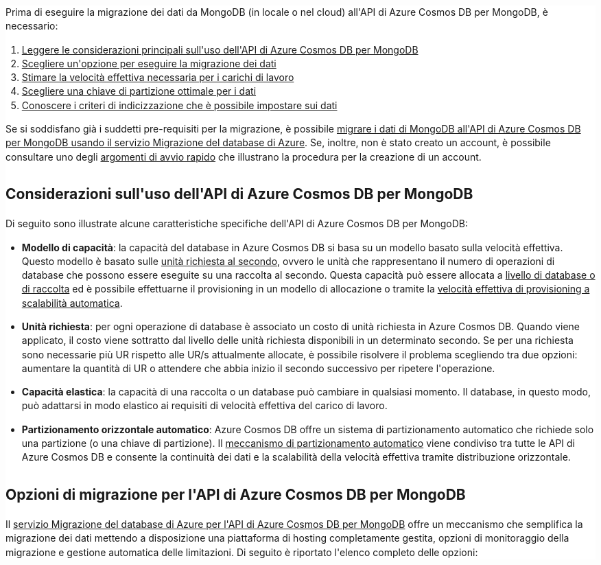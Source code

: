 Prima di eseguire la migrazione dei dati da MongoDB (in locale o nel cloud) all'API di Azure Cosmos DB per MongoDB, è necessario:

1. [Leggere le considerazioni principali sull'uso dell'API di Azure Cosmos DB per MongoDB](#considerations)
2. [Scegliere un'opzione per eseguire la migrazione dei dati](#options)
3. [Stimare la velocità effettiva necessaria per i carichi di lavoro](#estimate-throughput)
4. [Scegliere una chiave di partizione ottimale per i dati](#partitioning)
5. [Conoscere i criteri di indicizzazione che è possibile impostare sui dati](#indexing)

Se si soddisfano già i suddetti pre-requisiti per la migrazione, è possibile [migrare i dati di MongoDB all'API di Azure Cosmos DB per MongoDB usando il servizio Migrazione del database di Azure](../dms/tutorial-mongodb-cosmos-db.md). Se, inoltre, non è stato creato un account, è possibile consultare uno degli [argomenti di avvio rapido](create-mongodb-dotnet.md) che illustrano la procedura per la creazione di un account.

## <a name="considerations-when-using-azure-cosmos-dbs-api-for-mongodb"></a><a id="considerations"></a>Considerazioni sull'uso dell'API di Azure Cosmos DB per MongoDB

Di seguito sono illustrate alcune caratteristiche specifiche dell'API di Azure Cosmos DB per MongoDB:

- **Modello di capacità**: la capacità del database in Azure Cosmos DB si basa su un modello basato sulla velocità effettiva. Questo modello è basato sulle [unità richiesta al secondo](request-units.md), ovvero le unità che rappresentano il numero di operazioni di database che possono essere eseguite su una raccolta al secondo. Questa capacità può essere allocata a [livello di database o di raccolta](set-throughput.md) ed è possibile effettuarne il provisioning in un modello di allocazione o tramite la [velocità effettiva di provisioning a scalabilità automatica](provision-throughput-autoscale.md).

- **Unità richiesta**: per ogni operazione di database è associato un costo di unità richiesta in Azure Cosmos DB. Quando viene applicato, il costo viene sottratto dal livello delle unità richiesta disponibili in un determinato secondo. Se per una richiesta sono necessarie più UR rispetto alle UR/s attualmente allocate, è possibile risolvere il problema scegliendo tra due opzioni: aumentare la quantità di UR o attendere che abbia inizio il secondo successivo per ripetere l'operazione.

- **Capacità elastica**: la capacità di una raccolta o un database può cambiare in qualsiasi momento. Il database, in questo modo, può adattarsi in modo elastico ai requisiti di velocità effettiva del carico di lavoro.

- **Partizionamento orizzontale automatico**: Azure Cosmos DB offre un sistema di partizionamento automatico che richiede solo una partizione (o una chiave di partizione). Il [meccanismo di partizionamento automatico](partitioning-overview.md) viene condiviso tra tutte le API di Azure Cosmos DB e consente la continuità dei dati e la scalabilità della velocità effettiva tramite distribuzione orizzontale.

## <a name="migration-options-for-azure-cosmos-dbs-api-for-mongodb"></a><a id="options"></a>Opzioni di migrazione per l'API di Azure Cosmos DB per MongoDB

Il [servizio Migrazione del database di Azure per l'API di Azure Cosmos DB per MongoDB](../dms/tutorial-mongodb-cosmos-db.md) offre un meccanismo che semplifica la migrazione dei dati mettendo a disposizione una piattaforma di hosting completamente gestita, opzioni di monitoraggio della migrazione e gestione automatica delle limitazioni. Di seguito è riportato l'elenco completo delle opzioni:
